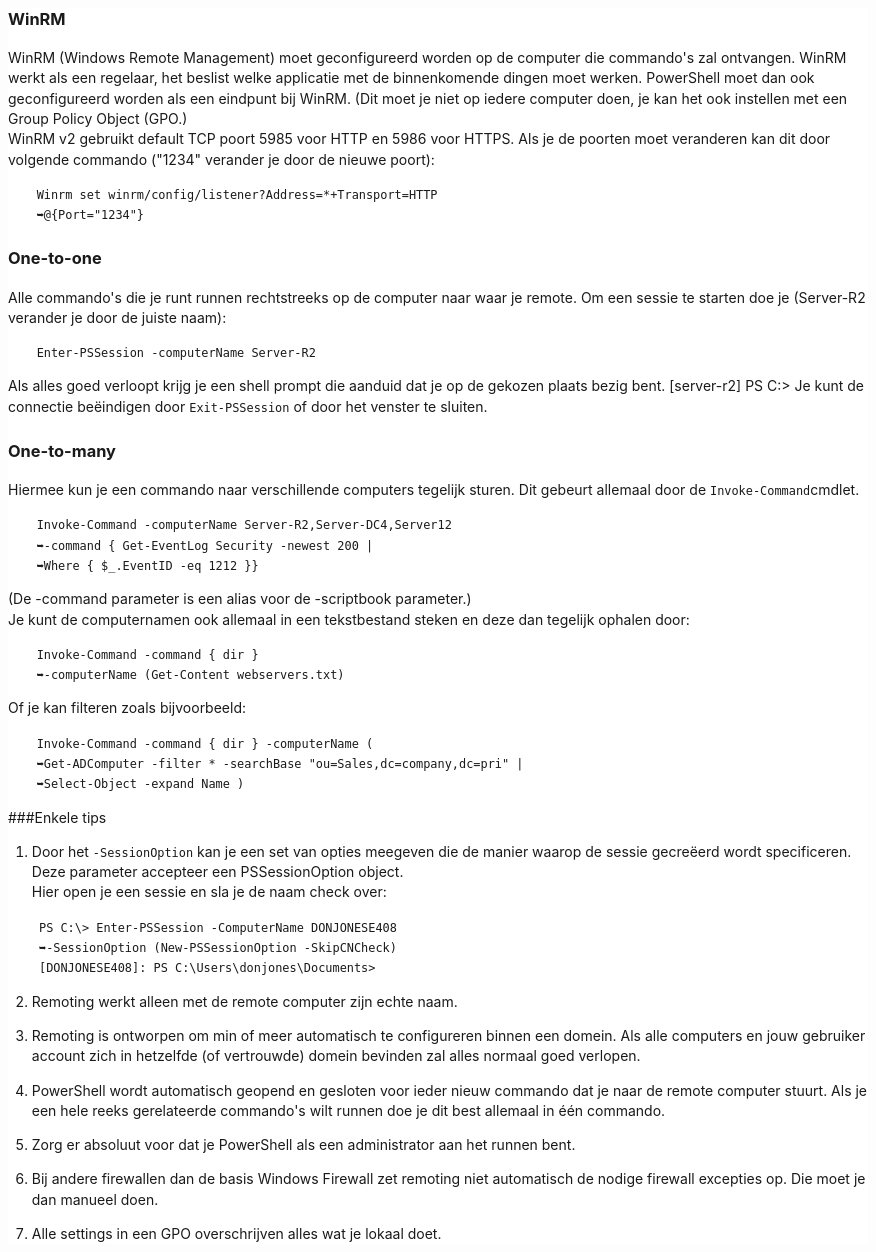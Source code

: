 ### WinRM

WinRM (Windows Remote Management) moet geconfigureerd worden op de computer die commando's zal ontvangen. WinRM werkt als een regelaar, het beslist welke applicatie met de binnenkomende dingen moet werken. PowerShell moet dan ook geconfigureerd worden als een eindpunt bij WinRM. (Dit moet je niet op iedere computer doen, je kan het ook instellen met een Group Policy Object (GPO.)     
WinRM v2 gebruikt default TCP poort 5985 voor HTTP en 5986 voor HTTPS. Als je de poorten moet veranderen kan dit door volgende commando ("1234" verander je door de nieuwe poort):

		Winrm set winrm/config/listener?Address=*+Transport=HTTP
		➥@{Port="1234"}

### One-to-one

Alle commando's die je runt runnen rechtstreeks op de computer naar waar je remote.
Om een sessie te starten doe je (Server-R2 verander je door de juiste naam):

		Enter-PSSession -computerName Server-R2
		
Als alles goed verloopt krijg je een shell prompt die aanduid dat je op de gekozen plaats bezig bent.
		[server-r2] PS C:\>
Je kunt de connectie beëindigen door `Exit-PSSession` of door het venster te sluiten.

### One-to-many

Hiermee kun je een commando naar verschillende computers tegelijk sturen. Dit gebeurt allemaal door de `Invoke-Command`cmdlet.

		Invoke-Command -computerName Server-R2,Server-DC4,Server12
		➥-command { Get-EventLog Security -newest 200 |
		➥Where { $_.EventID -eq 1212 }}

(De -command parameter is een alias voor de -scriptbook parameter.)   
Je kunt de computernamen ook allemaal in een tekstbestand steken en deze dan tegelijk ophalen door:

		Invoke-Command -command { dir }
		➥-computerName (Get-Content webservers.txt)

Of je kan filteren zoals bijvoorbeeld:

		Invoke-Command -command { dir } -computerName (
		➥Get-ADComputer -filter * -searchBase "ou=Sales,dc=company,dc=pri" |
		➥Select-Object -expand Name )

###Enkele tips

1. Door het `-SessionOption` kan je een set van opties meegeven die de manier waarop de sessie gecreëerd wordt specificeren. Deze parameter accepteer een PSSessionOption object.     
Hier open je een sessie en sla je de naam check over: 

		PS C:\> Enter-PSSession -ComputerName DONJONESE408
		➥-SessionOption (New-PSSessionOption -SkipCNCheck)
		[DONJONESE408]: PS C:\Users\donjones\Documents>


2. Remoting werkt alleen met de remote computer zijn echte naam.    
3. Remoting is ontworpen om min of meer automatisch te configureren binnen een domein. Als alle computers en jouw gebruiker account zich in hetzelfde (of vertrouwde) domein bevinden zal alles normaal goed verlopen.  
4. PowerShell wordt automatisch geopend en gesloten voor ieder nieuw commando dat je naar de remote computer stuurt. Als je een hele reeks gerelateerde commando's wilt runnen doe je dit best allemaal in één commando.
5. Zorg er absoluut voor dat je PowerShell als een administrator aan het runnen bent.
6. Bij andere firewallen dan de basis Windows Firewall zet remoting niet automatisch de nodige firewall excepties op. Die moet je dan manueel doen.
7. Alle settings in een GPO overschrijven alles wat je lokaal doet.
